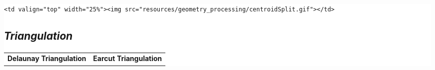     <td valign="top" width="25%"><img src="resources/geometry_processing/centroidSplit.gif"></td>
  </tr>
</table>

## *Triangulation*

<table>
  <tr>
    <td align="center" valign="center" colspan="2"><b>Delaunay Triangulation</td>
    <td align="center" valign="center" colspan="2"><b>Earcut Triangulation</td>
  </tr>
  <tr>